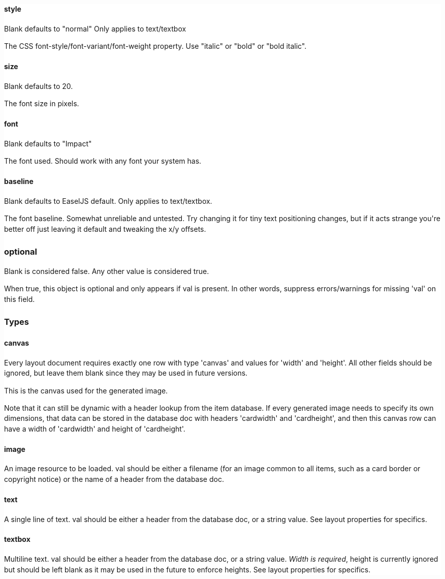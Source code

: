 #### style
Blank defaults to "normal"
Only applies to text/textbox

The CSS font-style/font-variant/font-weight property. Use "italic" or "bold" or "bold italic".

#### size
Blank defaults to 20.

The font size in pixels.

#### font
Blank defaults to "Impact"

The font used.  Should work with any font your system has.

#### baseline
Blank defaults to EaselJS default.
Only applies to text/textbox.

The font baseline. Somewhat unreliable and untested.  Try changing it for tiny text positioning changes, but if it acts strange you're better off just leaving it default and tweaking the x/y offsets.

### optional
Blank is considered false.
Any other value is considered true.

When true, this object is optional and only appears if val is present.  In other words, suppress errors/warnings for missing 'val' on this field.


### Types

#### canvas
Every layout document requires exactly one row with type 'canvas' and values for 'width' and 'height'.  All other fields should be ignored, but leave them blank since they may be used in future versions.

This is the canvas used for the generated image.

Note that it can still be dynamic with a header lookup from the item database.  If every generated image needs to specify its own dimensions, that data can be stored in the database doc with headers 'cardwidth' and 'cardheight', and then this canvas row can have a width of 'cardwidth' and height of 'cardheight'.

#### image
An image resource to be loaded.  val should be either a filename (for an image common to all items, such as a card border or copyright notice) or the name of a header from the database doc.

#### text
A single line of text.  val should be either a header from the database doc, or a string value.  See layout properties for specifics.

#### textbox
Multiline text.  val should be either a header from the database doc, or a string value.  *Width is required*, height is currently ignored but should be left blank as it may be used in the future to enforce heights. See layout properties for specifics.
